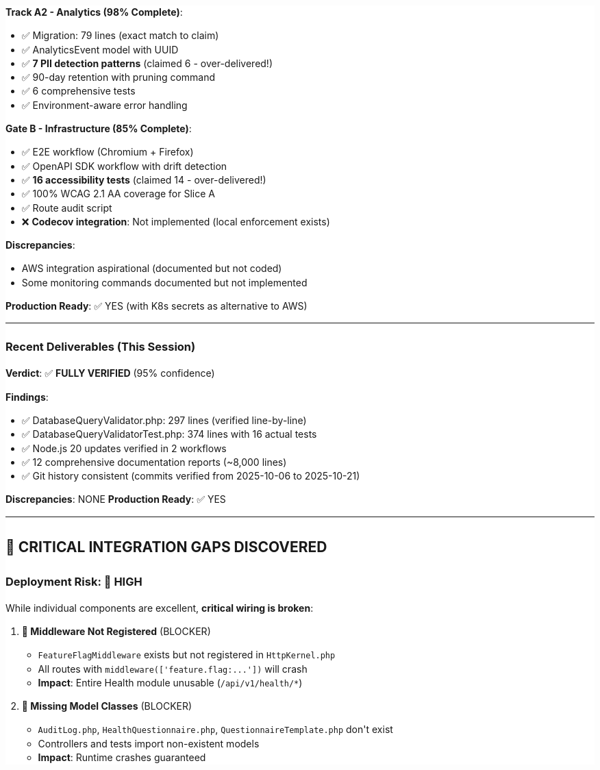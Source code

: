 **Track A2 - Analytics (98% Complete)**:
- ✅ Migration: 79 lines (exact match to claim)
- ✅ AnalyticsEvent model with UUID
- ✅ **7 PII detection patterns** (claimed 6 - over-delivered!)
- ✅ 90-day retention with pruning command
- ✅ 6 comprehensive tests
- ✅ Environment-aware error handling

**Gate B - Infrastructure (85% Complete)**:
- ✅ E2E workflow (Chromium + Firefox)
- ✅ OpenAPI SDK workflow with drift detection
- ✅ **16 accessibility tests** (claimed 14 - over-delivered!)
- ✅ 100% WCAG 2.1 AA coverage for Slice A
- ✅ Route audit script
- ❌ **Codecov integration**: Not implemented (local enforcement exists)

**Discrepancies**:
- AWS integration aspirational (documented but not coded)
- Some monitoring commands documented but not implemented

**Production Ready**: ✅ YES (with K8s secrets as alternative to AWS)

---

### Recent Deliverables (This Session)
**Verdict**: ✅ **FULLY VERIFIED** (95% confidence)

**Findings**:
- ✅ DatabaseQueryValidator.php: 297 lines (verified line-by-line)
- ✅ DatabaseQueryValidatorTest.php: 374 lines with 16 actual tests
- ✅ Node.js 20 updates verified in 2 workflows
- ✅ 12 comprehensive documentation reports (~8,000 lines)
- ✅ Git history consistent (commits verified from 2025-10-06 to 2025-10-21)

**Discrepancies**: NONE
**Production Ready**: ✅ YES

---

## 🔴 CRITICAL INTEGRATION GAPS DISCOVERED

### **Deployment Risk: 🔴 HIGH**

While individual components are excellent, **critical wiring is broken**:

1. **🔴 Middleware Not Registered** (BLOCKER)
   - `FeatureFlagMiddleware` exists but not registered in `HttpKernel.php`
   - All routes with `middleware(['feature.flag:...'])` will crash
   - **Impact**: Entire Health module unusable (`/api/v1/health/*`)

2. **🔴 Missing Model Classes** (BLOCKER)
   - `AuditLog.php`, `HealthQuestionnaire.php`, `QuestionnaireTemplate.php` don't exist
   - Controllers and tests import non-existent models
   - **Impact**: Runtime crashes guaranteed
